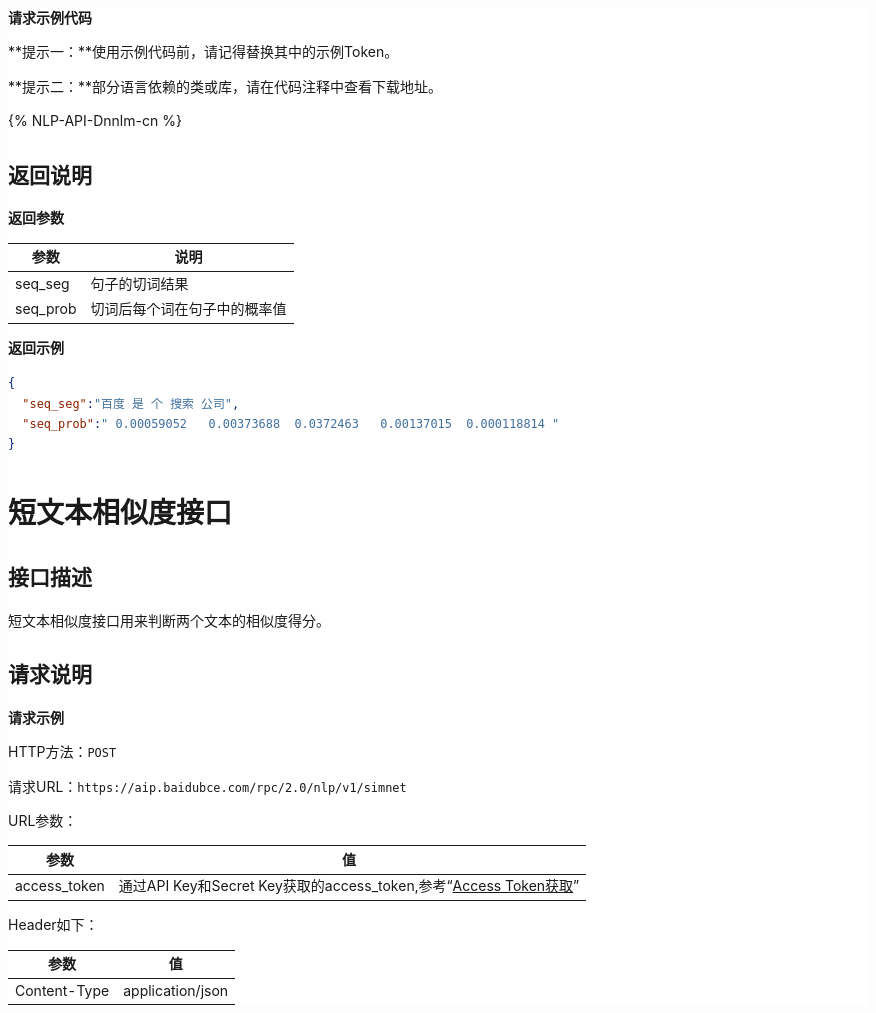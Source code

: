 **请求示例代码**

**提示一：**使用示例代码前，请记得替换其中的示例Token。

**提示二：**部分语言依赖的类或库，请在代码注释中查看下载地址。

{% NLP-API-Dnnlm-cn %}

## 返回说明

**返回参数**

| 参数        | 说明             |
| --------- | -------------- |
| seq\_seg  | 句子的切词结果        |
| seq\_prob | 切词后每个词在句子中的概率值 |

**返回示例**

```json
{
  "seq_seg":"百度 是 个 搜索 公司",
  "seq_prob":" 0.00059052   0.00373688  0.0372463   0.00137015  0.000118814 "
}
```


# 短文本相似度接口

## 接口描述

短文本相似度接口用来判断两个文本的相似度得分。

## 请求说明

**请求示例**

HTTP方法：`POST`

请求URL：`https://aip.baidubce.com/rpc/2.0/nlp/v1/simnet`

URL参数：

| 参数           | 值                                        |
| ------------ | ---------------------------------------- |
| access_token | 通过API Key和Secret Key获取的access_token,参考“[Access Token获取](http://ai.baidu.com/docs#/Auth)” |

Header如下：

| 参数           | 值                |
| ------------ | ---------------- |
| Content-Type | application/json |
